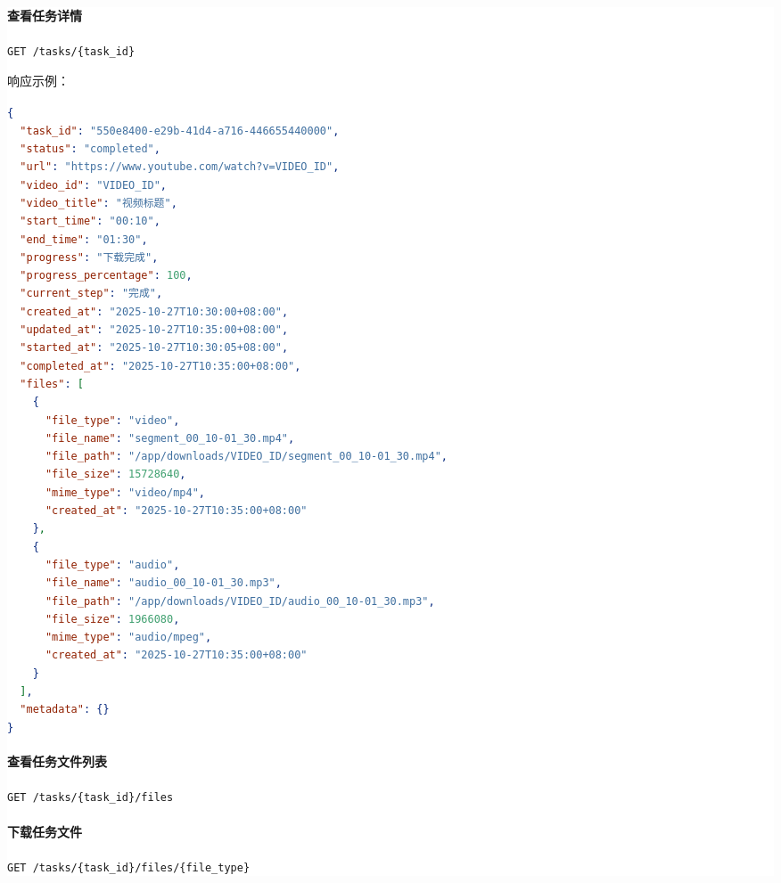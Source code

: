 #### 查看任务详情

```bash
GET /tasks/{task_id}
```

响应示例：
```json
{
  "task_id": "550e8400-e29b-41d4-a716-446655440000",
  "status": "completed",
  "url": "https://www.youtube.com/watch?v=VIDEO_ID",
  "video_id": "VIDEO_ID",
  "video_title": "视频标题",
  "start_time": "00:10",
  "end_time": "01:30",
  "progress": "下载完成",
  "progress_percentage": 100,
  "current_step": "完成",
  "created_at": "2025-10-27T10:30:00+08:00",
  "updated_at": "2025-10-27T10:35:00+08:00",
  "started_at": "2025-10-27T10:30:05+08:00",
  "completed_at": "2025-10-27T10:35:00+08:00",
  "files": [
    {
      "file_type": "video",
      "file_name": "segment_00_10-01_30.mp4",
      "file_path": "/app/downloads/VIDEO_ID/segment_00_10-01_30.mp4",
      "file_size": 15728640,
      "mime_type": "video/mp4",
      "created_at": "2025-10-27T10:35:00+08:00"
    },
    {
      "file_type": "audio",
      "file_name": "audio_00_10-01_30.mp3",
      "file_path": "/app/downloads/VIDEO_ID/audio_00_10-01_30.mp3",
      "file_size": 1966080,
      "mime_type": "audio/mpeg",
      "created_at": "2025-10-27T10:35:00+08:00"
    }
  ],
  "metadata": {}
}
```

#### 查看任务文件列表

```bash
GET /tasks/{task_id}/files
```

#### 下载任务文件

```bash
GET /tasks/{task_id}/files/{file_type}
```
